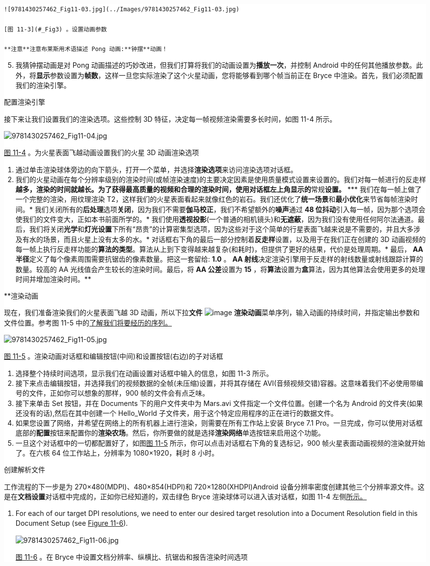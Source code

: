     ![9781430257462_Fig11-03.jpg](../Images/9781430257462_Fig11-03.jpg)

    [图 11-3](#_Fig3) 。设置动画参数

    **注意**注意布莱斯用术语描述 Pong 动画:**钟摆**动画！

5.  我猜钟摆动画是对 Pong 动画描述的巧妙改进，但我们打算将我们的动画设置为**播放一次**，并控制 Android 中的任何其他播放参数。此外，将**显示**参数设置为**帧数**，这样一旦您实际渲染了这个火星动画，您将能够看到哪个帧当前正在 Bryce 中渲染。首先，我们必须配置我们的渲染引擎。

配置渲染引擎

接下来让我们设置我们的渲染选项。这些控制 3D 特征，决定每一帧视频渲染需要多长时间，如图 11-4 所示。

![9781430257462_Fig11-04.jpg](../Images/9781430257462_Fig11-04.jpg)

[图 11-4](#_Fig4) 。为火星表面飞越动画设置我们的火星 3D 动画渲染选项

1.  通过单击渲染球体旁边的向下箭头，打开一个菜单，并选择**渲染选项**来访问渲染选项对话框。
2.  我们的火星动画在每个分辨率级别的渲染时间(或帧渲染速度)的主要决定因素是使用质量模式设置来设置的。我们对每一帧进行的反走样**越多，渲染的时间就越长。为了获得最高质量的视频和合理的渲染时间，使用对话框左上角显示的**常规**设置。**
***   我们在每一帧上做了一个完整的渲染，用纹理渲染 T2，这样我们的火星表面看起来就像红色的岩石。我们还优化了**统一场景**和**最小优化**来节省每帧渲染时间。*   我们关闭所有的**后处理**选项**关闭**，因为我们不需要**伽马校正**，我们不希望额外的**噪声**通过 **48 位抖动**引入每一帧，因为那个选项会使我们的文件变大，正如本书前面所学的。*   我们使用**透视投影**(一个普通的相机镜头)和**无遮蔽**，因为我们没有使用任何阿尔法通道。最后，我们将关闭**光学**和**灯光设置**下所有“昂贵”的计算密集型选项，因为这些对于这个简单的行星表面飞越来说是不需要的，并且大多涉及有水的场景，而且火星上没有太多的水。*   对话框右下角的最后一部分控制着**反走样**设置，以及用于在我们正在创建的 3D 动画视频的每一帧上执行反走样功能的**算法的类型**。算法从上到下变得越来越复杂(和耗时)，但提供了更好的结果，代价是处理周期。*   最后， **AA 半径**定义了每个像素周围需要抗锯齿的像素数量。把这一套留给: **1.0** 。 **AA 射线**决定渲染引擎用于反走样的射线数量或射线跟踪计算的数量。较高的 AA 光线值会产生较长的渲染时间。最后，将 **AA 公差**设置为 **15** ，将**算法**设置为**盒**算法，因为其他算法会使用更多的处理时间并增加渲染时间。**

 **渲染动画

现在，我们准备渲染我们的火星表面飞越 3D 动画，所以下拉**文件** ![image](../Images/arrow.jpg) **渲染动画**菜单序列，输入动画的持续时间，并指定输出参数和文件位置。参考图 11-5 中的[了解我们将要经历的序列。](#Fig5)

![9781430257462_Fig11-05.jpg](../Images/9781430257462_Fig11-05.jpg)

[图 11-5](#_Fig5) 。渲染动画对话框和编辑按钮(中间)和设置按钮(右边)的子对话框

1.  选择整个持续时间选项，显示我们在动画设置对话框中输入的信息，如图 11-3 所示。
2.  接下来点击编辑按钮，并选择我们的视频数据的全帧(未压缩)设置，并将其存储在 AVI(音频视频交错)容器。这意味着我们不必使用带编号的文件，正如你可以想象的那样，900 帧的文件会有点乏味。
3.  接下来单击 Set 按钮，并在 Documents 下的用户文件夹中为 Mars.avi 文件指定一个文件位置。创建一个名为 Android 的文件夹(如果还没有的话),然后在其中创建一个 Hello_World 子文件夹，用于这个特定应用程序的正在进行的数据文件。
4.  如果您设置了网络，并希望在网络上的所有机器上进行渲染，则需要在所有工作站上安装 Bryce 7.1 Pro。一旦完成，你可以使用对话框底部的**配置**按钮来配置你的**渲染农场**。然后，你所要做的就是选择**渲染网络**单选按钮来启用这个功能。
5.  一旦这个对话框中的一切都配置好了，如图[图 11-5](#Fig5) 所示，你可以点击对话框右下角的复选标记，900 帧火星表面动画视频的渲染就开始了。在六核 64 位工作站上，分辨率为 1080×1920，耗时 8 小时。

创建解析文件

工作流程的下一步是为 270×480(MDPI)、480×854(HDPI)和 720×1280(XHDPI)Android 设备分辨率密度创建其他三个分辨率源文件。这是在**文档设置**对话框中完成的，正如你已经知道的，双击绿色 Bryce 渲染球体可以进入该对话框，如图 11-4 左侧[所示。](#Fig4)

1.  For each of our target DPI resolutions, we need to enter our desired target resolution into a Document Resolution field in this Document Setup (see [Figure 11-6](#Fig6)).

    ![9781430257462_Fig11-06.jpg](../Images/9781430257462_Fig11-06.jpg)

    [图 11-6](#_Fig6) 。在 Bryce 中设置文档分辨率、纵横比、抗锯齿和报告渲染时间选项
